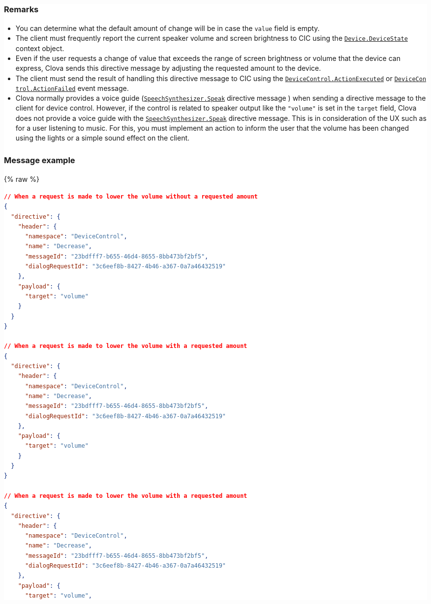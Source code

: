### Remarks

* You can determine what the default amount of change will be in case the `value` field is empty.
* The client must frequently report the current speaker volume and screen brightness to CIC using the [`Device.DeviceState`](/Develop/References/Context_Objects.md#DeviceState) context object.
* Even if the user requests a change of value that exceeds the range of screen brightness or volume that the device can express, Clova sends this directive message by adjusting the requested amount to the device.
* The client must send the result of handling this directive message to CIC using the [`DeviceControl.ActionExecuted`](#ActionExecuted) or [`DeviceControl.ActionFailed`](#ActionFailed) event message.
* Clova normally provides a voice guide ([`SpeechSynthesizer.Speak`](/Develop/References/CICInterface/SpeechSynthesizer.md#Speak) directive message ) when sending a directive message to the client for device control. However, if the control is related to speaker output like the `"volume"` is set in the `target` field, Clova does not provide a voice guide with the [`SpeechSynthesizer.Speak`](/Develop/References/CICInterface/SpeechSynthesizer.md#Speak) directive message. This is in consideration of the UX such as for a user listening to music. For this, you must implement an action to inform the user that the volume has been changed using the lights or a simple sound effect on the client.

### Message example

{% raw %}

```json
// When a request is made to lower the volume without a requested amount
{
  "directive": {
    "header": {
      "namespace": "DeviceControl",
      "name": "Decrease",
      "messageId": "23bdfff7-b655-46d4-8655-8bb473bf2bf5",
      "dialogRequestId": "3c6eef8b-8427-4b46-a367-0a7a46432519"
    },
    "payload": {
      "target": "volume"
    }
  }
}

// When a request is made to lower the volume with a requested amount
{
  "directive": {
    "header": {
      "namespace": "DeviceControl",
      "name": "Decrease",
      "messageId": "23bdfff7-b655-46d4-8655-8bb473bf2bf5",
      "dialogRequestId": "3c6eef8b-8427-4b46-a367-0a7a46432519"
    },
    "payload": {
      "target": "volume"
    }
  }
}

// When a request is made to lower the volume with a requested amount
{
  "directive": {
    "header": {
      "namespace": "DeviceControl",
      "name": "Decrease",
      "messageId": "23bdfff7-b655-46d4-8655-8bb473bf2bf5",
      "dialogRequestId": "3c6eef8b-8427-4b46-a367-0a7a46432519"
    },
    "payload": {
      "target": "volume",
```